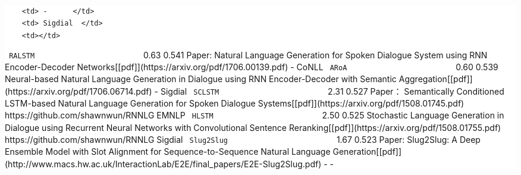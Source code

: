 		<td> -      </td>
		<td> Sigdial  </td>
		<td></td>
</tr>
<tr>
	<td><code> RALSTM                         </td></code>
		<td> 0.63      </td>
		<td> 0.541   </td>
		<td> Paper: Natural Language Generation for Spoken Dialogue System using RNN Encoder-Decoder Networks[[pdf]](https://arxiv.org/pdf/1706.00139.pdf) </td>
		<td> -      </td>
		<td> CoNLL  </td>
		<td></td>
</tr>
 <tr>
	<td><code> ARoA                         </td></code>
		<td> 0.60       </td>
		<td> 0.539   </td>
		<td> Neural-based Natural Language Generation in Dialogue using RNN Encoder-Decoder with Semantic Aggregation[[pdf]](https://arxiv.org/pdf/1706.06714.pdf) </td>
		<td> -      </td>
		<td> Sigdial  </td>
		<td></td>
</tr>
<tr>
	<td><code> SCLSTM                         </td></code>
		<td> 2.31       </td>
		<td> 0.527   </td>
		<td> Paper： Semantically Conditioned LSTM-based Natural Language Generation for Spoken Dialogue Systems[[pdf]](https://arxiv.org/pdf/1508.01745.pdf) </td>
		<td> https://github.com/shawnwun/RNNLG      </td>
		<td> EMNLP  </td>
		<td></td>
</tr>
<tr>
	<td><code> HLSTM                         </td></code>
		<td> 2.50       </td>
		<td> 0.525   </td>
		<td> Stochastic Language Generation in Dialogue using Recurrent Neural Networks with Convolutional Sentence Reranking[[pdf]](https://arxiv.org/pdf/1508.01755.pdf) </td>
		<td> https://github.com/shawnwun/RNNLG      </td>
		<td> Sigdial  </td>
		<td></td>
</tr>
<tr>
 <td><code> Slug2Slug                         </td></code>
		<td> 1.67   </td>
    <td>0.523</td>
		<td> Paper: Slug2Slug: A Deep Ensemble Model with Slot Alignment for Sequence-to-Sequence Natural Language Generation[[pdf]](http://www.macs.hw.ac.uk/InteractionLab/E2E/final_papers/E2E-Slug2Slug.pdf)
</td>
		<td> -      </td>
		<td> -  </td>
</tr>
</tbody>
</table>
</div>
